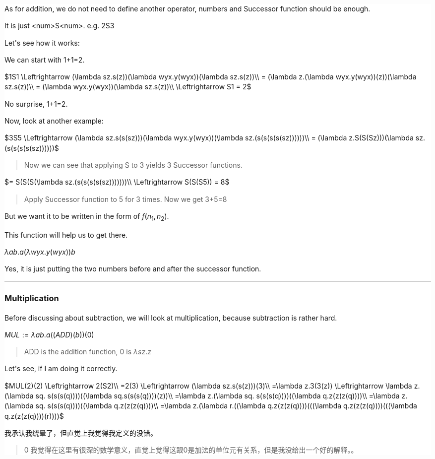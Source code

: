 
As for addition, we do not need to define another operator, numbers and Successor function should be enough.

It is just <num\>S<num\>. e.g. 2S3

Let's see how it works:

We can start with 1+1=2.

$1S1 \Leftrightarrow (\lambda sz.s(z))(\lambda wyx.y(wyx))(\lambda sz.s(z))\\
= (\lambda z.(\lambda wyx.y(wyx))(z))(\lambda sz.s(z))\\
= (\lambda wyx.y(wyx))(\lambda sz.s(z))\\
\Leftrightarrow S1 = 2$

No surprise, 1+1=2.

Now, look at another example:

$3S5 \Leftrightarrow (\lambda sz.s(s(sz)))(\lambda wyx.y(wyx))(\lambda sz.(s(s(s(s(sz))))))\\
= (\lambda z.S(S(Sz)))(\lambda sz.(s(s(s(s(sz))))))$

> Now we can see that applying S to 3 yields 3 Successor functions.

$= S(S(S(\lambda sz.(s(s(s(s(sz)))))))\\
\Leftrightarrow S(S(S5)) = 8$

> Apply Successor function to 5 for 3 times. Now we get 3+5=8

But we want it to be written in the form of $f(n_1,n_2)$.

This function will help us to get there.

$\lambda ab. a(\lambda wyx.y(wyx))b$

Yes, it is just putting the two numbers before and after the successor function.

---

### Multiplication

Before discussing about subtraction, we will look at multiplication, because subtraction is rather hard.

$MUL :=\lambda ab.a((ADD)(b))(0)$

> ADD is the addition function, 0 is $\lambda sz.z$

Let's see, if I am doing it correctly.

$MUL(2)(2) \Leftrightarrow 2(S2)\\
=2(3) \Leftrightarrow (\lambda sz.s(s(z)))(3)\\
=\lambda z.3(3(z)) \Leftrightarrow \lambda z.(\lambda sq. s(s(s(q))))((\lambda sq.s(s(s(q))))(z))\\
=\lambda z.(\lambda sq. s(s(s(q))))((\lambda q.z(z(z(q))))\\
=\lambda z.(\lambda sq. s(s(s(q))))((\lambda q.z(z(z(q))))\\
=\lambda z.(\lambda r.((\lambda q.z(z(z(q))))(((\lambda q.z(z(z(q))))(((\lambda q.z(z(z(q))))(r))))$

我承认我绕晕了，但直觉上我觉得我定义的没错。

> 0 我觉得在这里有很深的数学意义，直觉上觉得这跟0是加法的单位元有关系，但是我没给出一个好的解释。。
